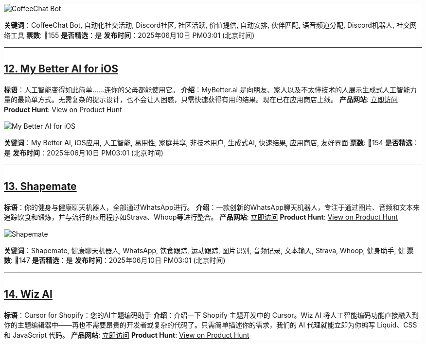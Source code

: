 ![CoffeeChat Bot](https://ph-files.imgix.net/f58fe138-14d6-4300-8329-b15adcf63508.png?auto=format)

**关键词**：CoffeeChat Bot, 自动化社交活动, Discord社区, 社区活跃, 价值提供, 自动安排, 伙伴匹配, 语音频道分配, Discord机器人, 社交网络工具
**票数**: 🔺155
**是否精选**：是
**发布时间**：2025年06月10日 PM03:01 (北京时间)

---

## [12. My Better AI for iOS](https://www.producthunt.com/posts/my-better-ai-for-ios?utm_campaign=producthunt-api&utm_medium=api-v2&utm_source=Application%3A+decohack+%28ID%3A+172745%29)
**标语**：人工智能变得如此简单……连你的父母都能使用它。
**介绍**：MyBetter.ai 是向朋友、家人以及不太懂技术的人展示生成式人工智能力量的最简单方式。无需复杂的提示设计，也不会让人困惑，只需快速获得有用的结果。现在已在应用商店上线。
**产品网站**: [立即访问](https://www.producthunt.com/r/DJUH3W7M7GGVAY?utm_campaign=producthunt-api&utm_medium=api-v2&utm_source=Application%3A+decohack+%28ID%3A+172745%29)
**Product Hunt**: [View on Product Hunt](https://www.producthunt.com/posts/my-better-ai-for-ios?utm_campaign=producthunt-api&utm_medium=api-v2&utm_source=Application%3A+decohack+%28ID%3A+172745%29)

![My Better AI for iOS](https://ph-files.imgix.net/b14f534b-9436-4505-b712-3ecd1fabb0db.jpeg?auto=format)

**关键词**：My Better AI, iOS应用, 人工智能, 易用性, 家庭共享, 非技术用户, 生成式AI, 快速结果, 应用商店, 友好界面
**票数**: 🔺154
**是否精选**：是
**发布时间**：2025年06月10日 PM03:01 (北京时间)

---

## [13. Shapemate](https://www.producthunt.com/posts/shapemate-2?utm_campaign=producthunt-api&utm_medium=api-v2&utm_source=Application%3A+decohack+%28ID%3A+172745%29)
**标语**：你的健身与健康聊天机器人，全部通过WhatsApp进行。
**介绍**：一款创新的WhatsApp聊天机器人，专注于通过图片、音频和文本来追踪饮食和锻炼，并与流行的应用程序如Strava、Whoop等进行整合。
**产品网站**: [立即访问](https://www.producthunt.com/r/Y27HL26F2SAEC6?utm_campaign=producthunt-api&utm_medium=api-v2&utm_source=Application%3A+decohack+%28ID%3A+172745%29)
**Product Hunt**: [View on Product Hunt](https://www.producthunt.com/posts/shapemate-2?utm_campaign=producthunt-api&utm_medium=api-v2&utm_source=Application%3A+decohack+%28ID%3A+172745%29)

![Shapemate](https://ph-files.imgix.net/af7606c4-e293-4f75-b070-4945f657358c.png?auto=format)

**关键词**：Shapemate, 健康聊天机器人, WhatsApp, 饮食跟踪, 运动跟踪, 图片识别, 音频记录, 文本输入, Strava, Whoop, 健身助手, 健
**票数**: 🔺147
**是否精选**：是
**发布时间**：2025年06月10日 PM03:01 (北京时间)

---

## [14. Wiz AI](https://www.producthunt.com/posts/wiz-ai?utm_campaign=producthunt-api&utm_medium=api-v2&utm_source=Application%3A+decohack+%28ID%3A+172745%29)
**标语**：Cursor for Shopify：您的AI主题编码助手
**介绍**：介绍一下 Shopify 主题开发中的 Cursor。Wiz AI 将人工智能编码功能直接融入到你的主题编辑器中——再也不需要昂贵的开发者或复杂的代码了。只需简单描述你的需求，我们的 AI 代理就能立即为你编写 Liquid、CSS 和 JavaScript 代码。
**产品网站**: [立即访问](https://www.producthunt.com/r/L3TCEY2CVKMIQO?utm_campaign=producthunt-api&utm_medium=api-v2&utm_source=Application%3A+decohack+%28ID%3A+172745%29)
**Product Hunt**: [View on Product Hunt](https://www.producthunt.com/posts/wiz-ai?utm_campaign=producthunt-api&utm_medium=api-v2&utm_source=Application%3A+decohack+%28ID%3A+172745%29)
